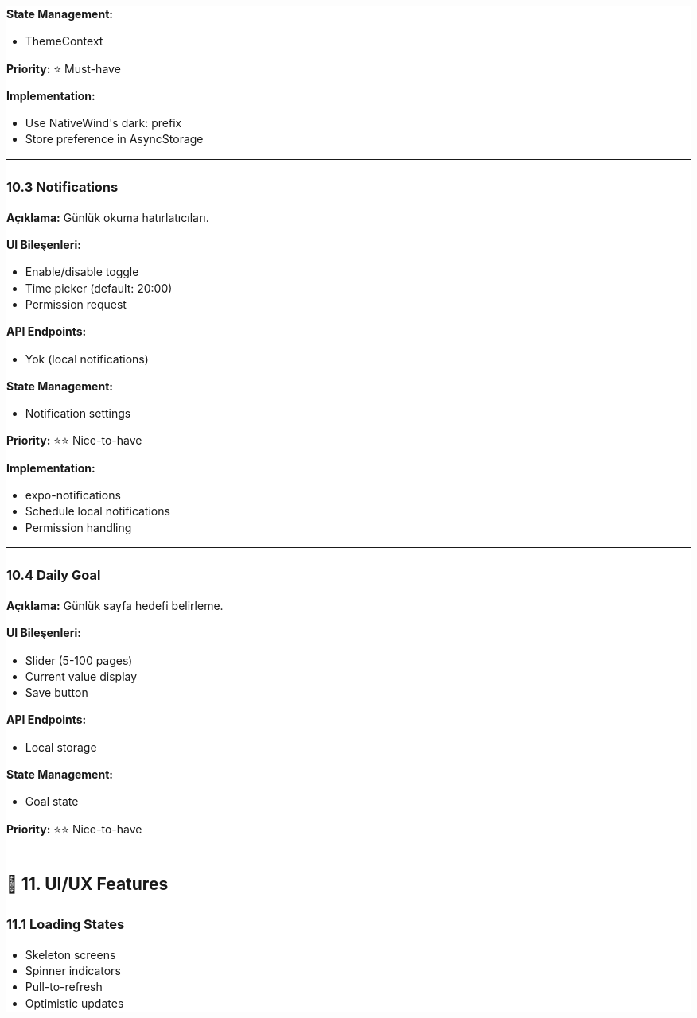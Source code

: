 **State Management:**
- ThemeContext

**Priority:** ⭐ Must-have

**Implementation:**
- Use NativeWind's dark: prefix
- Store preference in AsyncStorage

---

### 10.3 Notifications
**Açıklama:** Günlük okuma hatırlatıcıları.

**UI Bileşenleri:**
- Enable/disable toggle
- Time picker (default: 20:00)
- Permission request

**API Endpoints:**
- Yok (local notifications)

**State Management:**
- Notification settings

**Priority:** ⭐⭐ Nice-to-have

**Implementation:**
- expo-notifications
- Schedule local notifications
- Permission handling

---

### 10.4 Daily Goal
**Açıklama:** Günlük sayfa hedefi belirleme.

**UI Bileşenleri:**
- Slider (5-100 pages)
- Current value display
- Save button

**API Endpoints:**
- Local storage

**State Management:**
- Goal state

**Priority:** ⭐⭐ Nice-to-have

---

## 🎨 11. UI/UX Features

### 11.1 Loading States
- Skeleton screens
- Spinner indicators
- Pull-to-refresh
- Optimistic updates

